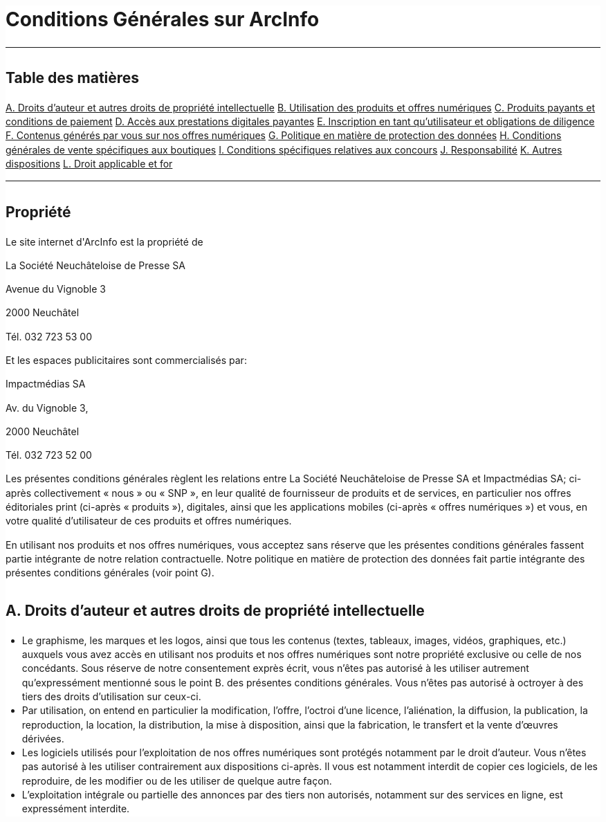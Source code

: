 Conditions Générales sur ArcInfo
================================

* * *

**Table des matières**
----------------------

[A. Droits d’auteur et autres droits de propriété intellectuelle](#titrea) [B. Utilisation des produits et offres numériques](#titreb) [C. Produits payants et conditions de paiement](#titrec) [D. Accès aux prestations digitales payantes](#titred) [E. Inscription en tant qu’utilisateur et obligations de diligence](#titree) [F. Contenus générés par vous sur nos offres numériques](#titref) [G. Politique en matière de protection des données](#titreg) [H. Conditions générales de vente spécifiques aux boutiques](#titreh) [I. Conditions spécifiques relatives aux concours](#titrei) [J. Responsabilité](#titrej) [K. Autres dispositions](#titrek) [L. Droit applicable et for](#titrel)

* * *

**Propriété**
-------------

Le site internet d'ArcInfo est la propriété de

La Société Neuchâteloise de Presse SA

Avenue du Vignoble 3

2000 Neuchâtel

Tél. 032 723 53 00

Et les espaces publicitaires sont commercialisés par:

Impactmédias SA

Av. du Vignoble 3, 

2000 Neuchâtel

Tél. 032 723 52 00

Les présentes conditions générales règlent les relations entre La Société Neuchâteloise de Presse SA et Impactmédias SA; ci-après collectivement « nous » ou « SNP », en leur qualité de fournisseur de produits et de services, en particulier nos offres éditoriales print (ci-après « produits »), digitales, ainsi que les applications mobiles (ci-après « offres numériques ») et vous, en votre qualité d’utilisateur de ces produits et offres numériques.

En utilisant nos produits et nos offres numériques, vous acceptez sans réserve que les présentes conditions générales fassent partie intégrante de notre relation contractuelle. Notre politique en matière de protection des données fait partie intégrante des présentes conditions générales (voir point G).

**A. Droits d’auteur et autres droits de propriété intellectuelle**
-------------------------------------------------------------------

* Le graphisme, les marques et les logos, ainsi que tous les contenus (textes, tableaux, images, vidéos, graphiques, etc.) auxquels vous avez accès en utilisant nos produits et nos offres numériques sont notre propriété exclusive ou celle de nos concédants. Sous réserve de notre consentement exprès écrit, vous n’êtes pas autorisé à les utiliser autrement qu’expressément mentionné sous le point B. des présentes conditions générales. Vous n’êtes pas autorisé à octroyer à des tiers des droits d’utilisation sur ceux-ci.
* Par utilisation, on entend en particulier la modification, l’offre, l’octroi d’une licence, l’aliénation, la diffusion, la publication, la reproduction, la location, la distribution, la mise à disposition, ainsi que la fabrication, le transfert et la vente d’œuvres dérivées.
* Les logiciels utilisés pour l’exploitation de nos offres numériques sont protégés notamment par le droit d’auteur. Vous n’êtes pas autorisé à les utiliser contrairement aux dispositions ci-après. Il vous est notamment interdit de copier ces logiciels, de les reproduire, de les modifier ou de les utiliser de quelque autre façon.
* L’exploitation intégrale ou partielle des annonces par des tiers non autorisés, notamment sur des services en ligne, est expressément interdite.
